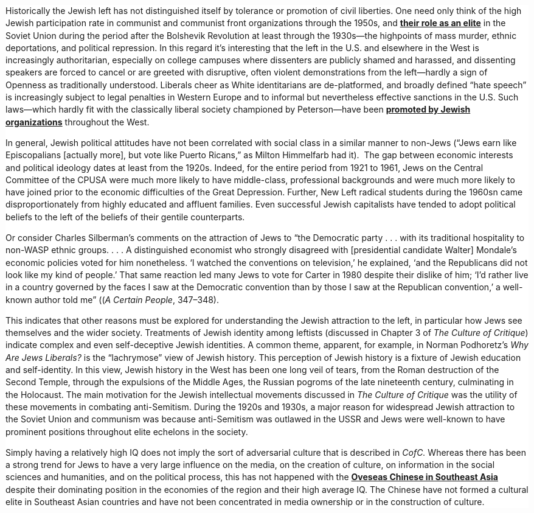 Historically the Jewish left has not distinguished itself by tolerance or promotion of civil liberties. One need only think of the high Jewish participation rate in communist and communist front organizations through the 1950s, and [**their role as an elite**](#https://www.researchgate.net/publication/237536578_STALIN'S_WILLING_EXECUTIONERS_JEWS_AS_A_HOSTILE_ELITE_IN_THE_USSR_The_Jewish_Century) in the Soviet Union during the period after the Bolshevik Revolution at least through the 1930s—the highpoints of mass murder, ethnic deportations, and political repression. In this regard it’s interesting that the left in the U.S. and elsewhere in the West is increasingly authoritarian, especially on college campuses where dissenters are publicly shamed and harassed, and dissenting speakers are forced to cancel or are greeted with disruptive, often violent demonstrations­ from the left—hardly a sign of Openness as traditionally understood. Liberals cheer as White identitarians are de-platformed, and broadly defined “hate speech” is increasingly subject to legal penalties in Western Europe and to informal but nevertheless effective sanctions in the U.S. Such laws—which hardly fit with the classically liberal society championed by Peterson—have been [**promoted by Jewish organizations**](#https://www.vdare.com/articles/the-hate-crimes-prevention-bill-why-do-jewish-organizations-support-it) throughout the West.

In general, Jewish political attitudes have not been correlated with social class in a similar manner to non-Jews (“Jews earn like Episcopalians \[actually more\], but vote like Puerto Ricans,” as Milton Himmelfarb had it).  The gap between economic interests and political ideology dates at least from the 1920s. Indeed, for the entire period from 1921 to 1961, Jews on the Central Committee of the CPUSA were much more likely to have middle-class, professional backgrounds and were much more likely to have joined prior to the economic difficulties of the Great Depression. Further, New Left radical students during the 1960sn came disproportionately from highly educated and affluent families. Even successful Jewish capitalists have tended to adopt political beliefs to the left of the beliefs of their gentile counterparts.

Or consider Charles Silberman’s comments on the attraction of Jews to “the Democratic party . . . with its traditional hospitality to non-WASP ethnic groups. . . . A distinguished economist who strongly disagreed with \[presidential candidate Walter\] Mondale’s economic policies voted for him nonetheless. ‘I watched the conventions on television,’ he explained, ‘and the Republicans did not look like my kind of people.’ That same reaction led many Jews to vote for Carter in 1980 despite their dislike of him; ‘I’d rather live in a country governed by the faces I saw at the Democratic convention than by those I saw at the Republican convention,’ a well-known author told me” ((_A Certain People_, 347–348).

This indicates that other reasons must be explored for understanding the Jewish attraction to the left, in particular how Jews see themselves and the wider society. Treatments of Jewish identity among leftists (discussed in Chapter 3 of _The Culture of Critique_) indicate complex and even self-deceptive Jewish identities. A common theme, apparent, for example, in Norman Podhoretz’s _Why Are Jews Liberals?_ is the “lachrymose” view of Jewish history. This perception of Jewish history is a fixture of Jewish education and self-identity. In this view, Jewish history in the West has been one long veil of tears, from the Roman destruction of the Second Temple, through the expulsions of the Middle Ages, the Russian pogroms of the late nineteenth century, culminating in the Holocaust. The main motivation for the Jewish intellectual movements discussed in _The Culture of Critique_ was the utility of these movements in combating anti-Semitism. During the 1920s and 1930s, a major reason for widespread Jewish attraction to the Soviet Union and communism was because anti-Semitism was outlawed in the USSR and Jews were well-known to have prominent positions throughout elite echelons in the society.

Simply having a relatively high IQ does not imply the sort of adversarial culture that is described in _CofC._ Whereas there has been a strong trend for Jews to have a very large influence on the media, on the creation of culture, on information in the social sciences and humanities, and on the political process, this has not happened with the [**Oveseas Chinese in Southeast Asia**](#https://www.researchgate.net/publication/320834059_Diaspora_Peoples_Puritans_Mennonites_Overseas_Chinese_and_Roma) despite their dominating position in the economies of the region and their high average IQ. The Chinese have not formed a cultural elite in Southeast Asian countries and have not been concentrated in media ownership or in the construction of culture.

